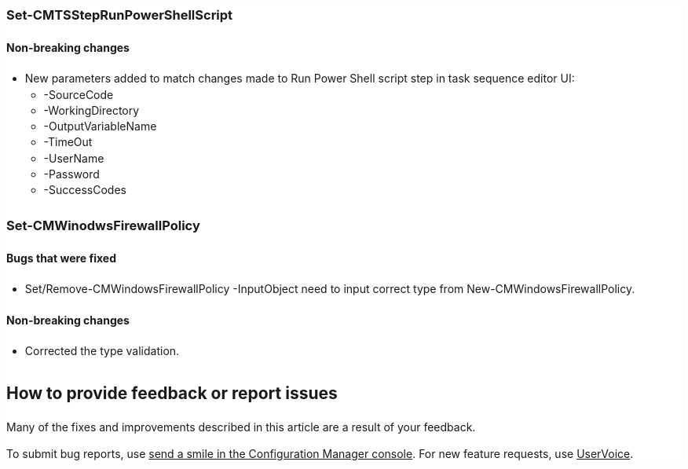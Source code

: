 ### Set-CMTSStepRunPowerShellScript
#### Non-breaking changes
- New parameters added to match changes made to Run Power Shell script step in task sequence editor UI: 
    - -SourceCode 
    - -WorkingDirectory 
    - -OutputVariableName 
    - -TimeOut 
    - -UserName
    - -Password 
    - -SuccessCodes

### Set-CMWinodwsFirewallPolicy
#### Bugs that were fixed
- Set/Remove-CMWindowsFirewallPolicy  -InputObject need to input correct type from New-CMWindowsFirewallPolicy.
#### Non-breaking changes
- Corrected the type validation.



## How to provide feedback or report issues

Many of the fixes and improvements described in this article are a result of your feedback.

To submit bug reports, use [send a smile in the Configuration Manager console](https://docs.microsoft.com/sccm/core/understand/find-help#product-feedback). For new feature requests, use [UserVoice](https://configurationmanager.uservoice.com).



